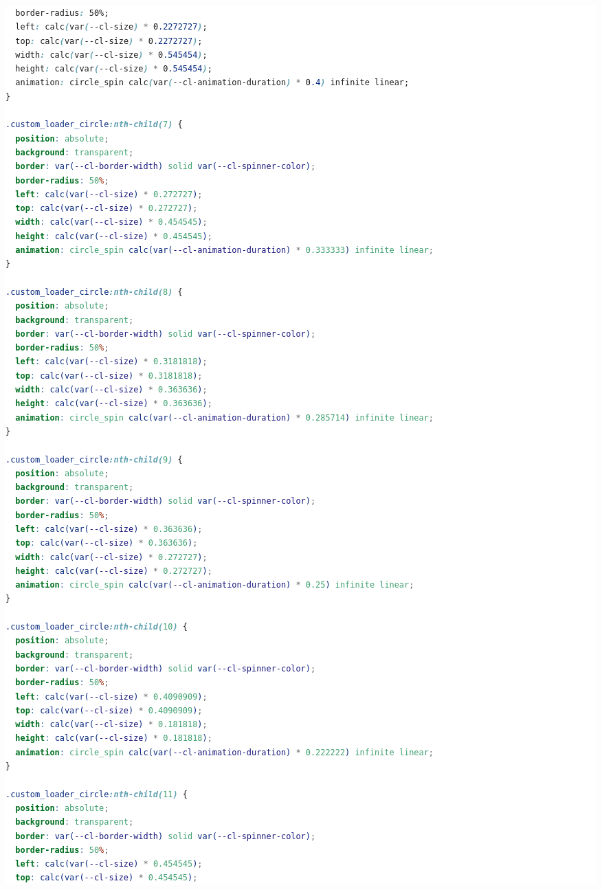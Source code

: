 ```css
  border-radius: 50%;
  left: calc(var(--cl-size) * 0.2272727);
  top: calc(var(--cl-size) * 0.2272727);
  width: calc(var(--cl-size) * 0.545454);
  height: calc(var(--cl-size) * 0.545454);
  animation: circle_spin calc(var(--cl-animation-duration) * 0.4) infinite linear;
}

.custom_loader_circle:nth-child(7) {
  position: absolute;
  background: transparent;
  border: var(--cl-border-width) solid var(--cl-spinner-color);
  border-radius: 50%;
  left: calc(var(--cl-size) * 0.272727);
  top: calc(var(--cl-size) * 0.272727);
  width: calc(var(--cl-size) * 0.454545);
  height: calc(var(--cl-size) * 0.454545);
  animation: circle_spin calc(var(--cl-animation-duration) * 0.333333) infinite linear;
}

.custom_loader_circle:nth-child(8) {
  position: absolute;
  background: transparent;
  border: var(--cl-border-width) solid var(--cl-spinner-color);
  border-radius: 50%;
  left: calc(var(--cl-size) * 0.3181818);
  top: calc(var(--cl-size) * 0.3181818);
  width: calc(var(--cl-size) * 0.363636);
  height: calc(var(--cl-size) * 0.363636);
  animation: circle_spin calc(var(--cl-animation-duration) * 0.285714) infinite linear;
}

.custom_loader_circle:nth-child(9) {
  position: absolute;
  background: transparent;
  border: var(--cl-border-width) solid var(--cl-spinner-color);
  border-radius: 50%;
  left: calc(var(--cl-size) * 0.363636);
  top: calc(var(--cl-size) * 0.363636);
  width: calc(var(--cl-size) * 0.272727);
  height: calc(var(--cl-size) * 0.272727);
  animation: circle_spin calc(var(--cl-animation-duration) * 0.25) infinite linear;
}

.custom_loader_circle:nth-child(10) {
  position: absolute;
  background: transparent;
  border: var(--cl-border-width) solid var(--cl-spinner-color);
  border-radius: 50%;
  left: calc(var(--cl-size) * 0.4090909);
  top: calc(var(--cl-size) * 0.4090909);
  width: calc(var(--cl-size) * 0.181818);
  height: calc(var(--cl-size) * 0.181818);
  animation: circle_spin calc(var(--cl-animation-duration) * 0.222222) infinite linear;
}

.custom_loader_circle:nth-child(11) {
  position: absolute;
  background: transparent;
  border: var(--cl-border-width) solid var(--cl-spinner-color);
  border-radius: 50%;
  left: calc(var(--cl-size) * 0.454545);
  top: calc(var(--cl-size) * 0.454545);
```